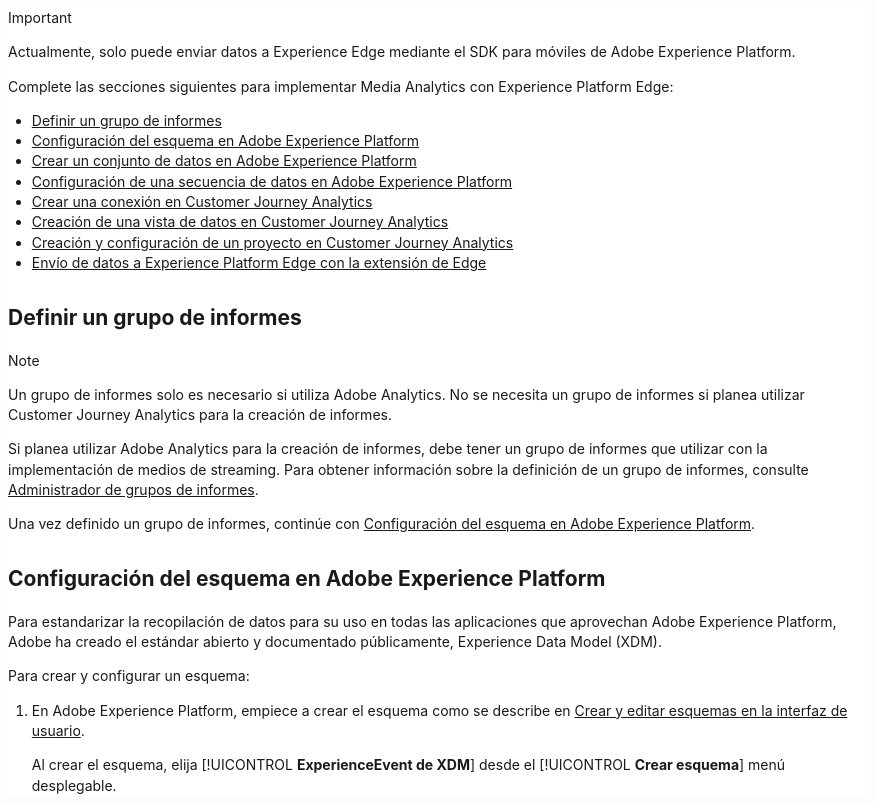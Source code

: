 >[!IMPORTANT]
>
>Actualmente, solo puede enviar datos a Experience Edge mediante el SDK para móviles de Adobe Experience Platform.




Complete las secciones siguientes para implementar Media Analytics con Experience Platform Edge:

* [Definir un grupo de informes](#define-a-report-suite)
* [Configuración del esquema en Adobe Experience Platform](#set-up-the-schema-in-adobe-experience-platform)
* [Crear un conjunto de datos en Adobe Experience Platform](#create-a-dataset-in-adobe-experience-platform)
* [Configuración de una secuencia de datos en Adobe Experience Platform](#configure-a-datastream-in-adobe-experience-platform)
* [Crear una conexión en Customer Journey Analytics](#create-a-connection-in-customer-journey-analytics)
* [Creación de una vista de datos en Customer Journey Analytics](#create-a-data-view-in-customer-journey-analytics)
* [Creación y configuración de un proyecto en Customer Journey Analytics](#create-and-configure-a-project-in-customer-journey-analytics)
* [Envío de datos a Experience Platform Edge con la extensión de Edge](#send-data-to-experience-platform-edge-with-the-edge-extension)

## Definir un grupo de informes

>[!NOTE]
>
>Un grupo de informes solo es necesario si utiliza Adobe Analytics. No se necesita un grupo de informes si planea utilizar Customer Journey Analytics para la creación de informes.

Si planea utilizar Adobe Analytics para la creación de informes, debe tener un grupo de informes que utilizar con la implementación de medios de streaming. Para obtener información sobre la definición de un grupo de informes, consulte [Administrador de grupos de informes](https://experienceleague.adobe.com/docs/analytics/admin/admin-tools/manage-report-suites/report-suites-admin.html?lang=en).

Una vez definido un grupo de informes, continúe con [Configuración del esquema en Adobe Experience Platform](#set-up-the-schema-in-adobe-experience-platform).

## Configuración del esquema en Adobe Experience Platform

Para estandarizar la recopilación de datos para su uso en todas las aplicaciones que aprovechan Adobe Experience Platform, Adobe ha creado el estándar abierto y documentado públicamente, Experience Data Model (XDM).

Para crear y configurar un esquema:

1. En Adobe Experience Platform, empiece a crear el esquema como se describe en [Crear y editar esquemas en la interfaz de usuario](https://experienceleague.adobe.com/docs/experience-platform/xdm/ui/resources/schemas.html?lang=en).

   Al crear el esquema, elija [!UICONTROL **ExperienceEvent de XDM**] desde el [!UICONTROL **Crear esquema**] menú desplegable.
